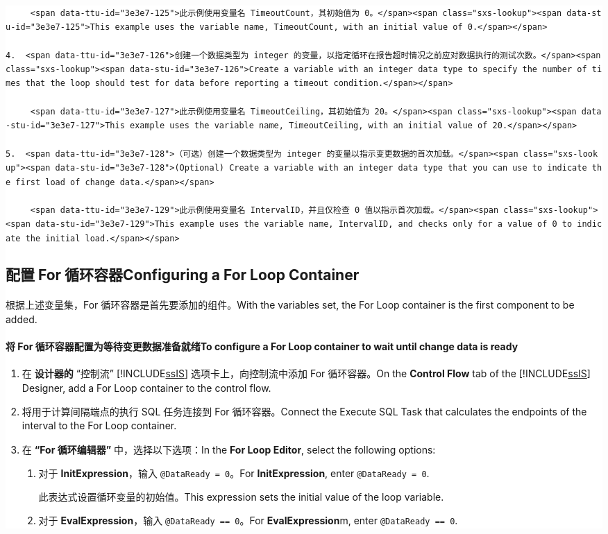          <span data-ttu-id="3e3e7-125">此示例使用变量名 TimeoutCount，其初始值为 0。</span><span class="sxs-lookup"><span data-stu-id="3e3e7-125">This example uses the variable name, TimeoutCount, with an initial value of 0.</span></span>  
  
    4.  <span data-ttu-id="3e3e7-126">创建一个数据类型为 integer 的变量，以指定循环在报告超时情况之前应对数据执行的测试次数。</span><span class="sxs-lookup"><span data-stu-id="3e3e7-126">Create a variable with an integer data type to specify the number of times that the loop should test for data before reporting a timeout condition.</span></span>  
  
         <span data-ttu-id="3e3e7-127">此示例使用变量名 TimeoutCeiling，其初始值为 20。</span><span class="sxs-lookup"><span data-stu-id="3e3e7-127">This example uses the variable name, TimeoutCeiling, with an initial value of 20.</span></span>  
  
    5.  <span data-ttu-id="3e3e7-128">（可选）创建一个数据类型为 integer 的变量以指示变更数据的首次加载。</span><span class="sxs-lookup"><span data-stu-id="3e3e7-128">(Optional) Create a variable with an integer data type that you can use to indicate the first load of change data.</span></span>  
  
         <span data-ttu-id="3e3e7-129">此示例使用变量名 IntervalID，并且仅检查 0 值以指示首次加载。</span><span class="sxs-lookup"><span data-stu-id="3e3e7-129">This example uses the variable name, IntervalID, and checks only for a value of 0 to indicate the initial load.</span></span>  
  
## <a name="configuring-a-for-loop-container"></a><span data-ttu-id="3e3e7-130">配置 For 循环容器</span><span class="sxs-lookup"><span data-stu-id="3e3e7-130">Configuring a For Loop Container</span></span>  
 <span data-ttu-id="3e3e7-131">根据上述变量集，For 循环容器是首先要添加的组件。</span><span class="sxs-lookup"><span data-stu-id="3e3e7-131">With the variables set, the For Loop container is the first component to be added.</span></span>  
  
#### <a name="to-configure-a-for-loop-container-to-wait-until-change-data-is-ready"></a><span data-ttu-id="3e3e7-132">将 For 循环容器配置为等待变更数据准备就绪</span><span class="sxs-lookup"><span data-stu-id="3e3e7-132">To configure a For Loop container to wait until change data is ready</span></span>  
  
1.  <span data-ttu-id="3e3e7-133">在 **设计器的** “控制流” [!INCLUDE[ssIS](../../includes/ssis-md.md)] 选项卡上，向控制流中添加 For 循环容器。</span><span class="sxs-lookup"><span data-stu-id="3e3e7-133">On the **Control Flow** tab of the [!INCLUDE[ssIS](../../includes/ssis-md.md)] Designer, add a For Loop container to the control flow.</span></span>  
  
2.  <span data-ttu-id="3e3e7-134">将用于计算间隔端点的执行 SQL 任务连接到 For 循环容器。</span><span class="sxs-lookup"><span data-stu-id="3e3e7-134">Connect the Execute SQL Task that calculates the endpoints of the interval to the For Loop container.</span></span>  
  
3.  <span data-ttu-id="3e3e7-135">在 **“For 循环编辑器”** 中，选择以下选项：</span><span class="sxs-lookup"><span data-stu-id="3e3e7-135">In the **For Loop Editor**, select the following options:</span></span>  
  
    1.  <span data-ttu-id="3e3e7-136">对于 **InitExpression**，输入 `@DataReady = 0`。</span><span class="sxs-lookup"><span data-stu-id="3e3e7-136">For **InitExpression**, enter `@DataReady = 0`.</span></span>  
  
         <span data-ttu-id="3e3e7-137">此表达式设置循环变量的初始值。</span><span class="sxs-lookup"><span data-stu-id="3e3e7-137">This expression sets the initial value of the loop variable.</span></span>  
  
    2.  <span data-ttu-id="3e3e7-138">对于 **EvalExpression**，输入 `@DataReady == 0`。</span><span class="sxs-lookup"><span data-stu-id="3e3e7-138">For **EvalExpression**m, enter `@DataReady == 0`.</span></span>  
  